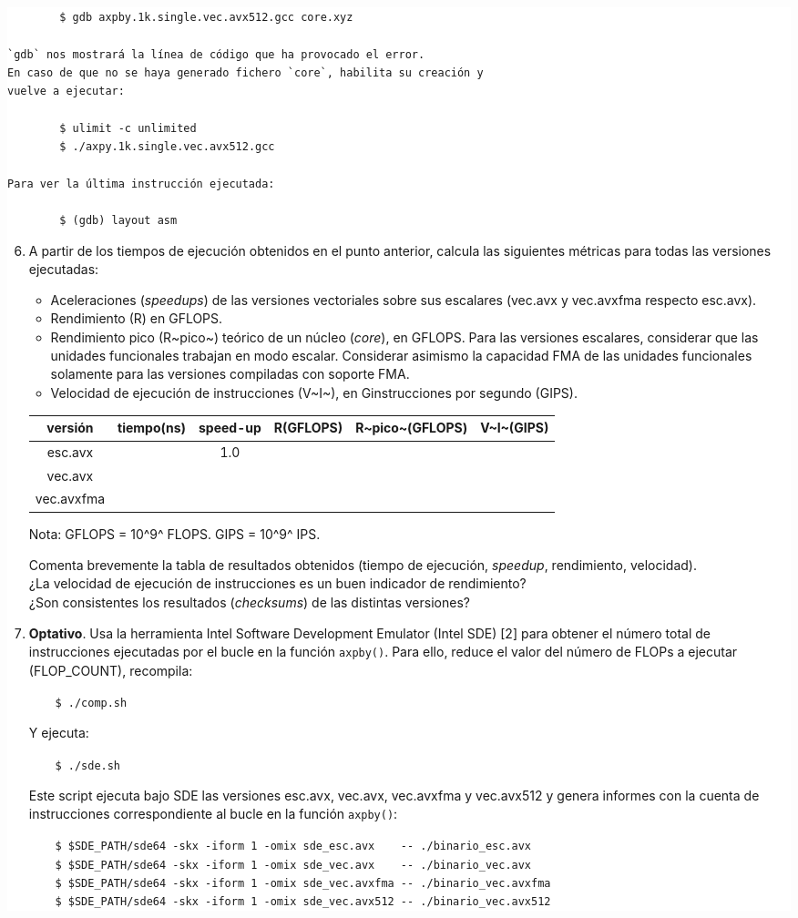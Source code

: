             $ gdb axpby.1k.single.vec.avx512.gcc core.xyz

    `gdb` nos mostrará la línea de código que ha provocado el error.  
    En caso de que no se haya generado fichero `core`, habilita su creación y
    vuelve a ejecutar:

            $ ulimit -c unlimited
            $ ./axpy.1k.single.vec.avx512.gcc

    Para ver la última instrucción ejecutada:

            $ (gdb) layout asm
    
6.  A partir de los tiempos de ejecución obtenidos en el punto anterior,
    calcula las siguientes métricas para todas las versiones ejecutadas:

    - Aceleraciones (_speedups_) de las versiones vectoriales sobre sus escalares (vec.avx y vec.avxfma respecto esc.avx).
    - Rendimiento (R) en GFLOPS.
    - Rendimiento pico (R~pico~) teórico de un núcleo (_core_), en GFLOPS.
      Para las versiones escalares, considerar que las unidades funcionales trabajan en modo escalar.
      Considerar asimismo la capacidad FMA de las unidades funcionales solamente para las versiones compiladas con soporte FMA.
    - Velocidad de ejecución de instrucciones (V~I~), en Ginstrucciones por segundo (GIPS).

	|  versión   | tiempo(ns) |  speed-up |  R(GFLOPS)  |R~pico~(GFLOPS)| V~I~(GIPS) |
	|:----------:|:----------:|:---------:|:-----------:|:-------------:|:----------:|
	|  esc.avx   |            |    1.0    |             |               |            |
	|  vec.avx   |            |           |             |               |            |
	| vec.avxfma |            |           |             |               |            |

    Nota: GFLOPS = 10^9^ FLOPS. GIPS = 10^9^ IPS.

    Comenta brevemente la tabla de resultados obtenidos (tiempo de ejecución, _speedup_, rendimiento, velocidad).  
    ¿La velocidad de ejecución de instrucciones es un buen indicador de rendimiento?  
    ¿Son consistentes los resultados (_checksums_) de las distintas versiones?

7.  **Optativo**.
    Usa la herramienta Intel Software Development Emulator (Intel SDE) [2] para
    obtener el número total de instrucciones ejecutadas por el bucle en la función `axpby()`.
    Para ello, reduce el valor del número de FLOPs a ejecutar (FLOP_COUNT), recompila:

            $ ./comp.sh
    
    Y ejecuta:

            $ ./sde.sh

    Este script ejecuta bajo SDE las versiones esc.avx, vec.avx, vec.avxfma y vec.avx512 y
    genera informes con la cuenta de instrucciones correspondiente al
    bucle en la función `axpby()`:

            $ $SDE_PATH/sde64 -skx -iform 1 -omix sde_esc.avx    -- ./binario_esc.avx
            $ $SDE_PATH/sde64 -skx -iform 1 -omix sde_vec.avx    -- ./binario_vec.avx
            $ $SDE_PATH/sde64 -skx -iform 1 -omix sde_vec.avxfma -- ./binario_vec.avxfma
            $ $SDE_PATH/sde64 -skx -iform 1 -omix sde_vec.avx512 -- ./binario_vec.avx512


[r1]: http://www.cs.virginia.edu/stream/
[r2]: https://software.intel.com/en-us/articles/intel-software-development-emulator
[b1]: http://stackoverflow.com/questions/8389648/how-do-i-achieve-the-theoretical-maximum-of-4-flops-per-cycle
[b2]: http://stackoverflow.com/questions/25899395/obtaining-peak-bandwidth-on-haswell-in-the-l1-cache-only-getting-62
[b3]: http://stackoverflow.com/questions/29086377/do-fma-fused-multiply-add-instructions-always-produce-the-same-result-as-a-mul